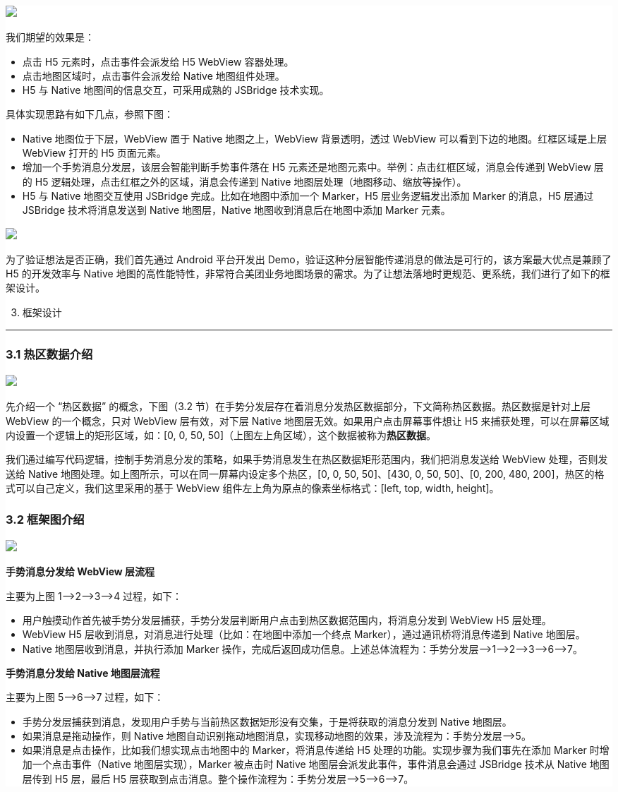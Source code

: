 ![](https://p1.meituan.net/travelcube/16b223540bd503773a9b420663676435117289.png@537w_477h_80q)

我们期望的效果是：

*   点击 H5 元素时，点击事件会派发给 H5 WebView 容器处理。
*   点击地图区域时，点击事件会派发给 Native 地图组件处理。
*   H5 与 Native 地图间的信息交互，可采用成熟的 JSBridge 技术实现。

具体实现思路有如下几点，参照下图：

*   Native 地图位于下层，WebView 置于 Native 地图之上，WebView 背景透明，透过 WebView 可以看到下边的地图。红框区域是上层 WebView 打开的 H5 页面元素。
*   增加一个手势消息分发层，该层会智能判断手势事件落在 H5 元素还是地图元素中。举例：点击红框区域，消息会传递到 WebView 层的 H5 逻辑处理，点击红框之外的区域，消息会传递到 Native 地图层处理（地图移动、缩放等操作）。
*   H5 与 Native 地图交互使用 JSBridge 完成。比如在地图中添加一个 Marker，H5 层业务逻辑发出添加 Marker 的消息，H5 层通过 JSBridge 技术将消息发送到 Native 地图层，Native 地图收到消息后在地图中添加 Marker 元素。

![](https://p0.meituan.net/travelcube/5603eff18fa0e4812984cc381b20783f81793.png@321w_470h_80q)

为了验证想法是否正确，我们首先通过 Android 平台开发出 Demo，验证这种分层智能传递消息的做法是可行的，该方案最大优点是兼顾了 H5 的开发效率与 Native 地图的高性能特性，非常符合美团业务地图场景的需求。为了让想法落地时更规范、更系统，我们进行了如下的框架设计。

3. 框架设计
-------

### 3.1 热区数据介绍

![](https://p0.meituan.net/travelcube/f445b70e1c2323ecebb3c63b5c9e0d9f59335.png@462w_492h_80q)

先介绍一个 “热区数据” 的概念，下图（3.2 节）在手势分发层存在着消息分发热区数据部分，下文简称热区数据。热区数据是针对上层 WebView 的一个概念，只对 WebView 层有效，对下层 Native 地图层无效。如果用户点击屏幕事件想让 H5 来捕获处理，可以在屏幕区域内设置一个逻辑上的矩形区域，如：[0, 0, 50, 50]（上图左上角区域），这个数据被称为**热区数据**。

我们通过编写代码逻辑，控制手势消息分发的策略，如果手势消息发生在热区数据矩形范围内，我们把消息发送给 WebView 处理，否则发送给 Native 地图处理。如上图所示，可以在同一屏幕内设定多个热区，[0, 0, 50, 50]、[430, 0, 50, 50]、[0, 200, 480, 200]，热区的格式可以自己定义，我们这里采用的基于 WebView 组件左上角为原点的像素坐标格式：[left, top, width, height]。

### 3.2 框架图介绍

![](https://p0.meituan.net/travelcube/5819a4cdbd4cdbf7d21a3ecd52401b7045742.png@695w_370h_80q)

**手势消息分发给 WebView 层流程**

主要为上图 1–>2–>3–>4 过程，如下：

*   用户触摸动作首先被手势分发层捕获，手势分发层判断用户点击到热区数据范围内，将消息分发到 WebView H5 层处理。
*   WebView H5 层收到消息，对消息进行处理（比如：在地图中添加一个终点 Marker），通过通讯桥将消息传递到 Native 地图层。
*   Native 地图层收到消息，并执行添加 Marker 操作，完成后返回成功信息。上述总体流程为：手势分发层–>1–>2–>3–>6–>7。

**手势消息分发给 Native 地图层流程**

主要为上图 5–>6–>7 过程，如下：

*   手势分发层捕获到消息，发现用户手势与当前热区数据矩形没有交集，于是将获取的消息分发到 Native 地图层。
*   如果消息是拖动操作，则 Native 地图自动识别拖动地图消息，实现移动地图的效果，涉及流程为：手势分发层–>5。
*   如果消息是点击操作，比如我们想实现点击地图中的 Marker，将消息传递给 H5 处理的功能。实现步骤为我们事先在添加 Marker 时增加一个点击事件（Native 地图层实现），Marker 被点击时 Native 地图层会派发此事件，事件消息会通过 JSBridge 技术从 Native 地图层传到 H5 层，最后 H5 层获取到点击消息。整个操作流程为：手势分发层–>5–>6–>7。
